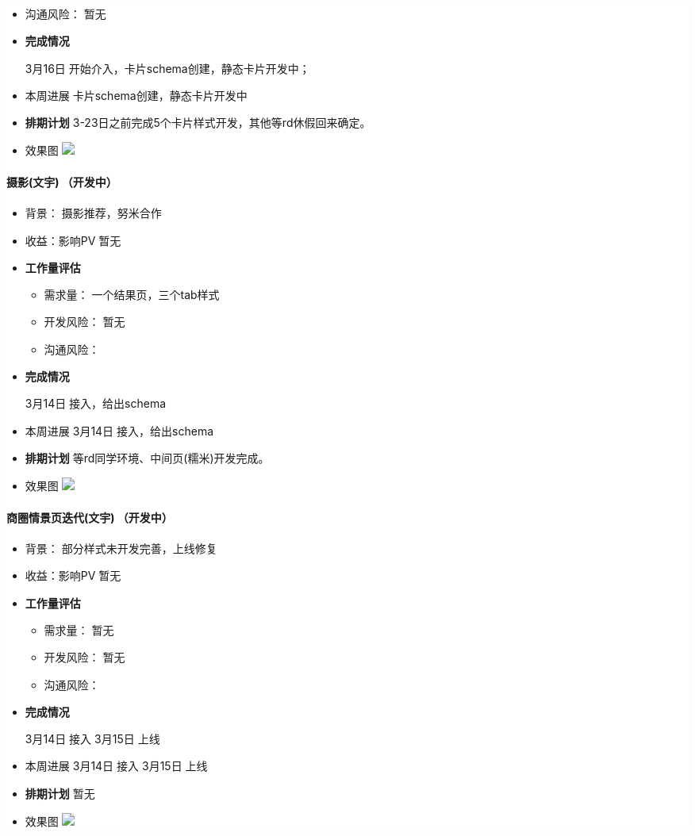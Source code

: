   - 沟通风险：
  	暂无

- **完成情况**

	3月16日 开始介入，卡片schema创建，静态卡片开发中；
- 本周进展
	卡片schema创建，静态卡片开发中
- **排期计划**
    3-23日之前完成5个卡片样式开发，其他等rd休假回来确定。
- 效果图
	<img src="http://wiki.baidu.com/download/attachments/249758969/POI-%E5%95%86%E5%9C%88%E6%83%85%E6%99%AF%E9%A6%96%E9%A1%B5-%E8%A5%BF%E5%8D%95-L3-06-0310-finCopy.png?api=v2" width="350px">

#### 摄影(文宇) （开发中）
- 背景：
 摄影推荐，努米合作
- 收益：影响PV 暂无
- **工作量评估**
  - 需求量：
  	一个结果页，三个tab样式
  - 开发风险：
	暂无

  - 沟通风险：


- **完成情况**

	3月14日 接入，给出schema
- 本周进展
	3月14日 接入，给出schema
- **排期计划**
    等rd同学环境、中间页(糯米)开发完成。
- 效果图
	<img src="http://wiki.baidu.com/download/attachments/249758969/sheying.jpg?api=v2" width="350px">

#### 商圈情景页迭代(文宇) （开发中）
- 背景：
 部分样式未开发完善，上线修复
- 收益：影响PV 暂无
- **工作量评估**
  - 需求量：
  	暂无
  - 开发风险：
	暂无

  - 沟通风险：


- **完成情况**

	3月14日 接入
	3月15日 上线
- 本周进展
	3月14日 接入
	3月15日 上线
- **排期计划**
    暂无
- 效果图
	<img src="http://wiki.baidu.com/download/attachments/249758969/QQ20170316-0.png?api=v2" width="350px">
